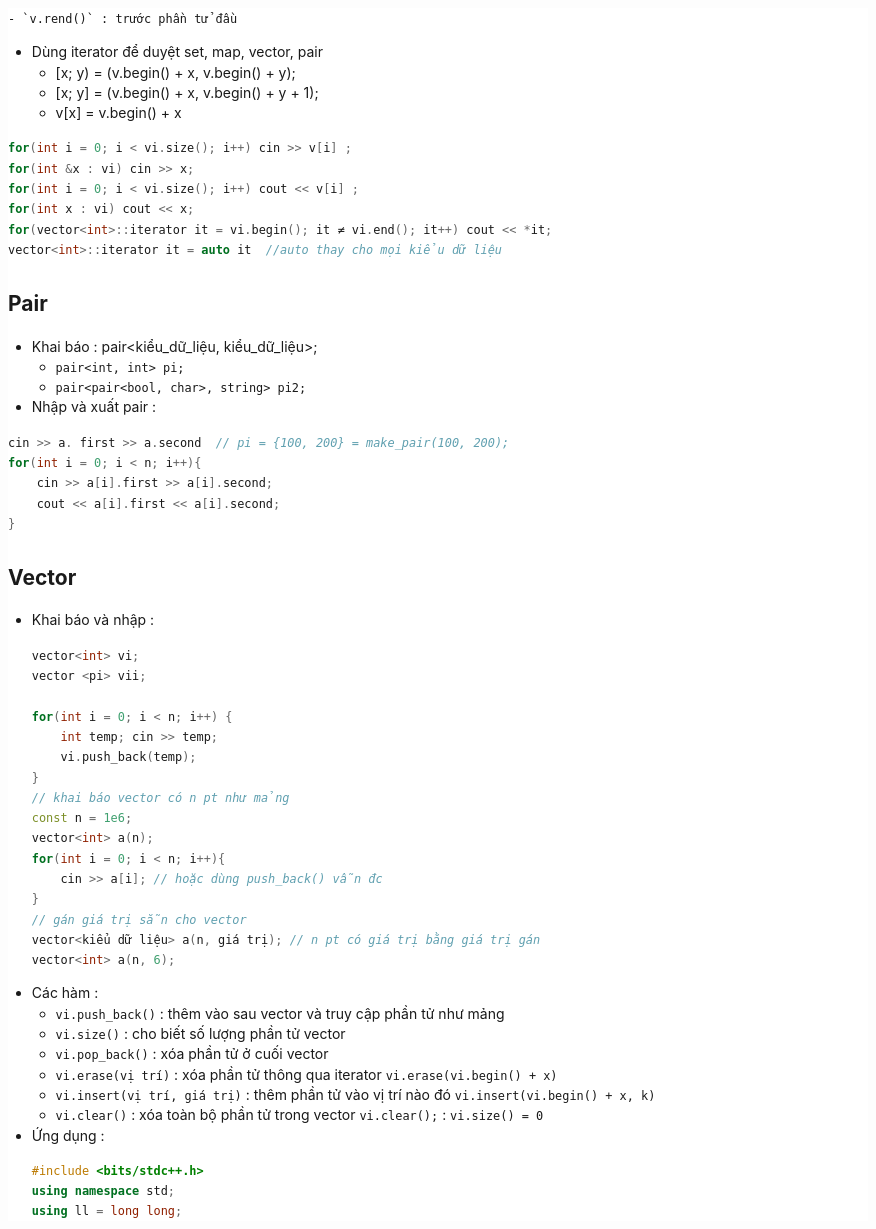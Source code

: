     - `v.rend()` : trước phần tử đầu
- Dùng iterator để duyệt set, map, vector, pair
    - [x; y) = (v.begin() + x, v.begin() + y);
    - [x; y] = (v.begin() + x, v.begin() + y + 1);
    - v[x] = v.begin() + x 
``` cpp
for(int i = 0; i < vi.size(); i++) cin >> v[i] ;
for(int &x : vi) cin >> x;
for(int i = 0; i < vi.size(); i++) cout << v[i] ;
for(int x : vi) cout << x;
for(vector<int>::iterator it = vi.begin(); it ≠ vi.end(); it++) cout << *it;
vector<int>::iterator it = auto it  //auto thay cho mọi kiểu dữ liệu
```
## Pair
- Khai báo : pair<kiểu_dữ_liệu, kiểu_dữ_liệu>; 
    - `pair<int, int> pi;`   
    - `pair<pair<bool, char>, string> pi2;` 
- Nhập và xuất pair :
``` cpp
cin >> a. first >> a.second  // pi = {100, 200} = make_pair(100, 200);
for(int i = 0; i < n; i++){
    cin >> a[i].first >> a[i].second; 
    cout << a[i].first << a[i].second;
}
```
## Vector
- Khai báo và nhập : 
    ```cpp
    vector<int> vi; 
    vector <pi> vii; 

    for(int i = 0; i < n; i++) {
        int temp; cin >> temp; 
        vi.push_back(temp);
    }
    // khai báo vector có n pt như mảng
    const n = 1e6;
    vector<int> a(n); 
    for(int i = 0; i < n; i++){
        cin >> a[i]; // hoặc dùng push_back() vẫn đc 
    }
    // gán giá trị sẵn cho vector 
    vector<kiểu dữ liệu> a(n, giá trị); // n pt có giá trị bằng giá trị gán
    vector<int> a(n, 6);
    ```
- Các hàm :
    - `vi.push_back()` : thêm vào sau vector và truy cập phần tử như mảng
    - `vi.size()` : cho biết số lượng phần tử vector
    - `vi.pop_back()` : xóa phần tử ở cuối vector
    - `vi.erase(vị trí)` : xóa phần tử thông qua iterator `vi.erase(vi.begin() + x)`  
    - `vi.insert(vị trí, giá trị)` : thêm phần tử vào vị trí nào đó `vi.insert(vi.begin() + x, k)`
    - `vi.clear()` : xóa toàn bộ phần tử trong vector `vi.clear();` : `vi.size() = 0`
- Ứng dụng :
    ```cpp
    #include <bits/stdc++.h>
    using namespace std;
    using ll = long long;
